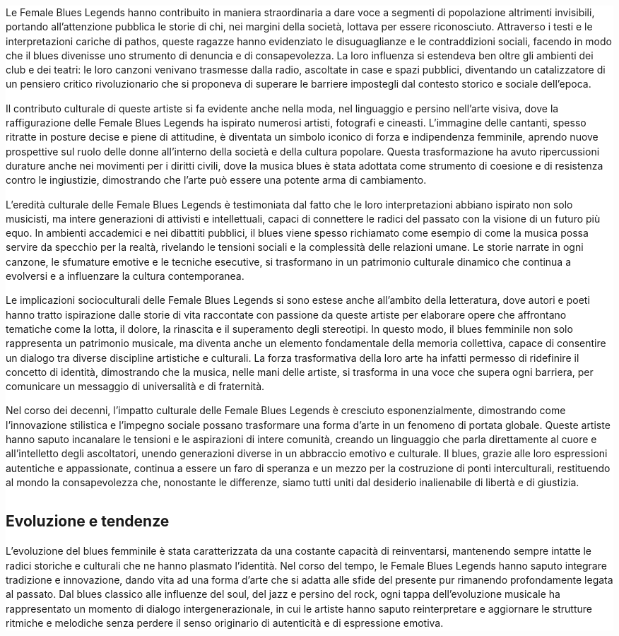 Le Female Blues Legends hanno contribuito in maniera straordinaria a dare voce a segmenti di popolazione altrimenti invisibili, portando all’attenzione pubblica le storie di chi, nei margini della società, lottava per essere riconosciuto. Attraverso i testi e le interpretazioni cariche di pathos, queste ragazze hanno evidenziato le disuguaglianze e le contraddizioni sociali, facendo in modo che il blues divenisse uno strumento di denuncia e di consapevolezza. La loro influenza si estendeva ben oltre gli ambienti dei club e dei teatri: le loro canzoni venivano trasmesse dalla radio, ascoltate in case e spazi pubblici, diventando un catalizzatore di un pensiero critico rivoluzionario che si proponeva di superare le barriere impostegli dal contesto storico e sociale dell’epoca.

Il contributo culturale di queste artiste si fa evidente anche nella moda, nel linguaggio e persino nell’arte visiva, dove la raffigurazione delle Female Blues Legends ha ispirato numerosi artisti, fotografi e cineasti. L’immagine delle cantanti, spesso ritratte in posture decise e piene di attitudine, è diventata un simbolo iconico di forza e indipendenza femminile, aprendo nuove prospettive sul ruolo delle donne all’interno della società e della cultura popolare. Questa trasformazione ha avuto ripercussioni durature anche nei movimenti per i diritti civili, dove la musica blues è stata adottata come strumento di coesione e di resistenza contro le ingiustizie, dimostrando che l’arte può essere una potente arma di cambiamento.

L’eredità culturale delle Female Blues Legends è testimoniata dal fatto che le loro interpretazioni abbiano ispirato non solo musicisti, ma intere generazioni di attivisti e intellettuali, capaci di connettere le radici del passato con la visione di un futuro più equo. In ambienti accademici e nei dibattiti pubblici, il blues viene spesso richiamato come esempio di come la musica possa servire da specchio per la realtà, rivelando le tensioni sociali e la complessità delle relazioni umane. Le storie narrate in ogni canzone, le sfumature emotive e le tecniche esecutive, si trasformano in un patrimonio culturale dinamico che continua a evolversi e a influenzare la cultura contemporanea. 

Le implicazioni socioculturali delle Female Blues Legends si sono estese anche all’ambito della letteratura, dove autori e poeti hanno tratto ispirazione dalle storie di vita raccontate con passione da queste artiste per elaborare opere che affrontano tematiche come la lotta, il dolore, la rinascita e il superamento degli stereotipi. In questo modo, il blues femminile non solo rappresenta un patrimonio musicale, ma diventa anche un elemento fondamentale della memoria collettiva, capace di consentire un dialogo tra diverse discipline artistiche e culturali. La forza trasformativa della loro arte ha infatti permesso di ridefinire il concetto di identità, dimostrando che la musica, nelle mani delle artiste, si trasforma in una voce che supera ogni barriera, per comunicare un messaggio di universalità e di fraternità. 

Nel corso dei decenni, l’impatto culturale delle Female Blues Legends è cresciuto esponenzialmente, dimostrando come l’innovazione stilistica e l’impegno sociale possano trasformare una forma d’arte in un fenomeno di portata globale. Queste artiste hanno saputo incanalare le tensioni e le aspirazioni di intere comunità, creando un linguaggio che parla direttamente al cuore e all’intelletto degli ascoltatori, unendo generazioni diverse in un abbraccio emotivo e culturale. Il blues, grazie alle loro espressioni autentiche e appassionate, continua a essere un faro di speranza e un mezzo per la costruzione di ponti interculturali, restituendo al mondo la consapevolezza che, nonostante le differenze, siamo tutti uniti dal desiderio inalienabile di libertà e di giustizia.


## Evoluzione e tendenze

L’evoluzione del blues femminile è stata caratterizzata da una costante capacità di reinventarsi, mantenendo sempre intatte le radici storiche e culturali che ne hanno plasmato l’identità. Nel corso del tempo, le Female Blues Legends hanno saputo integrare tradizione e innovazione, dando vita ad una forma d’arte che si adatta alle sfide del presente pur rimanendo profondamente legata al passato. Dal blues classico alle influenze del soul, del jazz e persino del rock, ogni tappa dell’evoluzione musicale ha rappresentato un momento di dialogo intergenerazionale, in cui le artiste hanno saputo reinterpretare e aggiornare le strutture ritmiche e melodiche senza perdere il senso originario di autenticità e di espressione emotiva.   
